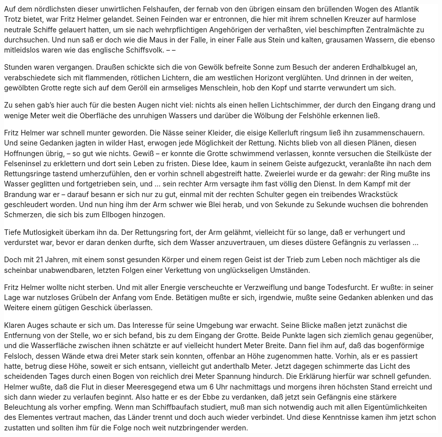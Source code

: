 Auf dem nördlichsten dieser unwirtlichen Felshaufen, der fernab von den übrigen
einsam den brüllenden Wogen des Atlantik Trotz bietet, war Fritz Helmer
gelandet. Seinen Feinden war er entronnen, die hier mit ihrem schnellen Kreuzer
auf harmlose neutrale Schiffe gelauert hatten, um sie nach wehrpflichtigen
Angehörigen der verhaßten, viel beschimpften Zentralmächte zu durchsuchen. Und
nun saß er doch wie die Maus in der Falle, in einer Falle aus Stein und kalten,
grausamen Wassern, die ebenso mitleidslos waren wie das englische Schiffsvolk.
– –

Stunden waren vergangen. Draußen schickte sich die von Gewölk befreite Sonne
zum Besuch der anderen Erdhalbkugel an, verabschiedete sich mit flammenden,
rötlichen Lichtern, die am westlichen Horizont verglühten. Und drinnen in der
weiten, gewölbten Grotte regte sich auf dem Geröll ein armseliges Menschlein,
hob den Kopf und starrte verwundert um sich.

Zu sehen gab’s hier auch für die besten Augen nicht viel: nichts als einen
hellen Lichtschimmer, der durch den Eingang drang und wenige Meter weit die
Oberfläche des unruhigen Wassers und darüber die Wölbung der Felshöhle erkennen
ließ.

Fritz Helmer war schnell munter geworden. Die Nässe seiner Kleider, die eisige
Kellerluft ringsum ließ ihn zusammenschauern. Und seine Gedanken jagten in
wilder Hast, erwogen jede Möglichkeit der Rettung. Nichts blieb von all diesen
Plänen, diesen Hoffnungen übrig, – so gut wie nichts. Gewiß – er konnte die
Grotte schwimmend verlassen, konnte versuchen die Steilküste der Felseninsel zu
erklettern und dort sein Leben zu fristen. Diese Idee, kaum in seinem Geiste
aufgezuckt, veranlaßte ihn nach dem Rettungsringe tastend umherzufühlen, den er
vorhin schnell abgestreift hatte. Zweierlei wurde er da gewahr: der Ring mußte
ins Wasser geglitten und fortgetrieben sein, und … sein rechter Arm versagte
ihm fast völlig den Dienst. In dem Kampf mit der Brandung war er – darauf
besann er sich nur zu gut, einmal mit der rechten Schulter gegen ein treibendes
Wrackstück geschleudert worden. Und nun hing ihm der Arm schwer wie Blei herab,
und von Sekunde zu Sekunde wuchsen die bohrenden Schmerzen, die sich bis zum
Ellbogen hinzogen.

Tiefe Mutlosigkeit überkam ihn da. Der Rettungsring fort, der Arm gelähmt,
vielleicht für so lange, daß er verhungert und verdurstet war, bevor er daran
denken durfte, sich dem Wasser anzuvertrauen, um dieses düstere Gefängnis zu
verlassen …

Doch mit 21 Jahren, mit einem sonst gesunden Körper und einem regen Geist ist
der Trieb zum Leben noch mächtiger als die scheinbar unabwendbaren, letzten
Folgen einer Verkettung von unglückseligen Umständen.

Fritz Helmer wollte nicht sterben. Und mit aller Energie verscheuchte er
Verzweiflung und bange Todesfurcht. Er wußte: in seiner Lage war nutzloses
Grübeln der Anfang vom Ende. Betätigen mußte er sich, irgendwie, mußte seine
Gedanken ablenken und das Weitere einem gütigen Geschick überlassen.

Klaren Auges schaute er sich um. Das Interesse für seine Umgebung war erwacht.
Seine Blicke maßen jetzt zunächst die Entfernung von der Stelle, wo er sich
befand, bis zu dem Eingang der Grotte. Beide Punkte lagen sich ziemlich genau
gegenüber, und die Wasserfläche zwischen ihnen schätzte er auf vielleicht
hundert Meter Breite. Dann fiel ihm auf, daß das bogenförmige Felsloch, dessen
Wände etwa drei Meter stark sein konnten, offenbar an Höhe zugenommen hatte.
Vorhin, als er es passiert hatte, betrug diese Höhe, soweit er sich entsann,
vielleicht gut anderthalb Meter. Jetzt dagegen schimmerte das Licht des
scheidenden Tages durch einen Bogen von reichlich drei Meter Spannung hindurch.
Die Erklärung hierfür war schnell gefunden. Helmer wußte, daß die Flut in
dieser Meeresgegend etwa um 6 Uhr nachmittags und morgens ihren höchsten Stand
erreicht und sich dann wieder zu verlaufen beginnt. Also hatte er es der Ebbe
zu verdanken, daß jetzt sein Gefängnis eine stärkere Beleuchtung als vorher
empfing. Wenn man Schiffbaufach studiert, muß man sich notwendig auch mit allen
Eigentümlichkeiten des Elementes vertraut machen, das Länder trennt und doch
auch wieder verbindet. Und diese Kenntnisse kamen ihm jetzt schon zustatten und
sollten ihm für die Folge noch weit nutzbringender werden.
